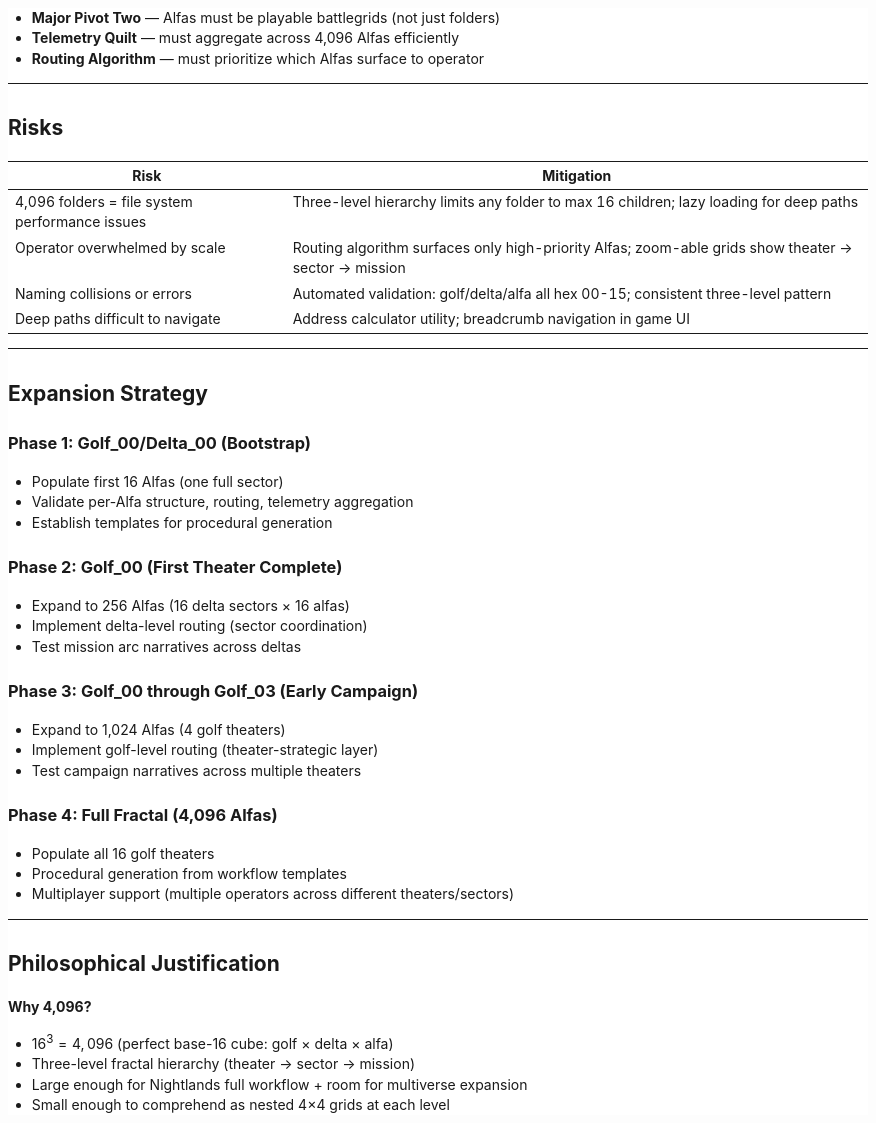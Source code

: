 - **Major Pivot Two** — Alfas must be playable battlegrids (not just folders)
- **Telemetry Quilt** — must aggregate across 4,096 Alfas efficiently
- **Routing Algorithm** — must prioritize which Alfas surface to operator

---

## Risks

| Risk | Mitigation |
|------|------------|
| 4,096 folders = file system performance issues | Three-level hierarchy limits any folder to max 16 children; lazy loading for deep paths |
| Operator overwhelmed by scale | Routing algorithm surfaces only high-priority Alfas; zoom-able grids show theater → sector → mission |
| Naming collisions or errors | Automated validation: golf/delta/alfa all hex 00-15; consistent three-level pattern |
| Deep paths difficult to navigate | Address calculator utility; breadcrumb navigation in game UI |

---

## Expansion Strategy

### Phase 1: Golf_00/Delta_00 (Bootstrap)
- Populate first 16 Alfas (one full sector)
- Validate per-Alfa structure, routing, telemetry aggregation
- Establish templates for procedural generation

### Phase 2: Golf_00 (First Theater Complete)
- Expand to 256 Alfas (16 delta sectors × 16 alfas)
- Implement delta-level routing (sector coordination)
- Test mission arc narratives across deltas

### Phase 3: Golf_00 through Golf_03 (Early Campaign)
- Expand to 1,024 Alfas (4 golf theaters)
- Implement golf-level routing (theater-strategic layer)
- Test campaign narratives across multiple theaters

### Phase 4: Full Fractal (4,096 Alfas)
- Populate all 16 golf theaters
- Procedural generation from workflow templates
- Multiplayer support (multiple operators across different theaters/sectors)

---

## Philosophical Justification

**Why 4,096?**
- $16^3 = 4,096$ (perfect base-16 cube: golf × delta × alfa)
- Three-level fractal hierarchy (theater → sector → mission)
- Large enough for Nightlands full workflow + room for multiverse expansion
- Small enough to comprehend as nested 4×4 grids at each level
